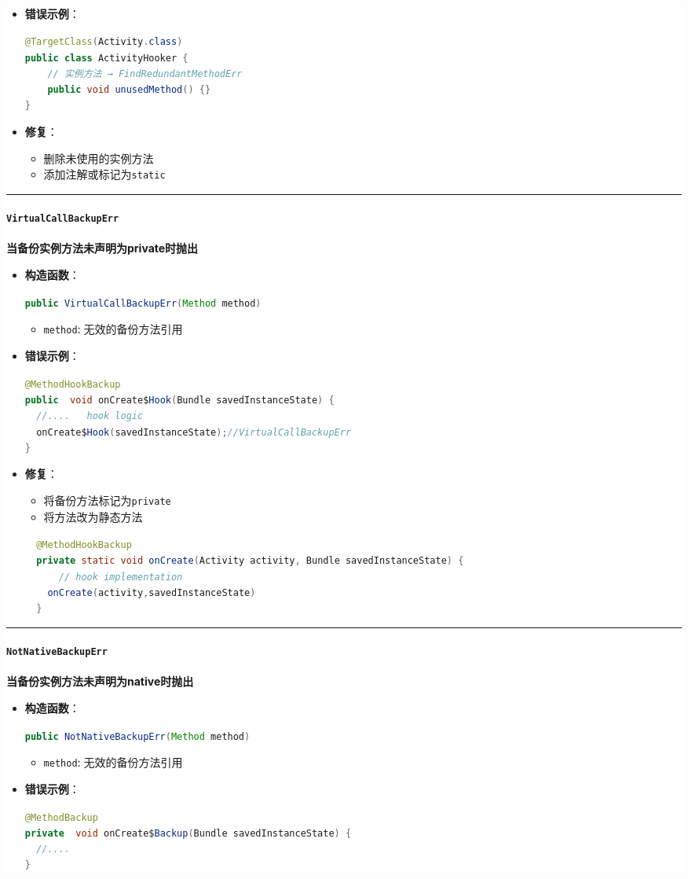 - **错误示例**：
  ```java
  @TargetClass(Activity.class)
  public class ActivityHooker {
      // 实例方法 → FindRedundantMethodErr
      public void unusedMethod() {}
  }
  ```

- **修复**：
    - 删除未使用的实例方法
    - 添加注解或标记为`static`

---

#### `VirtualCallBackupErr`
**当备份实例方法未声明为private时抛出**

- **构造函数**：
  ```java
  public VirtualCallBackupErr(Method method)
  ```
    - `method`: 无效的备份方法引用

- **错误示例**：
  ```java
  @MethodHookBackup
  public  void onCreate$Hook(Bundle savedInstanceState) {
    //....   hook logic 
    onCreate$Hook(savedInstanceState);//VirtualCallBackupErr
  }
  ```

- **修复**：
    - 将备份方法标记为`private`
    - 将方法改为静态方法
  ```java
    @MethodHookBackup
    private static void onCreate(Activity activity, Bundle savedInstanceState) {
        // hook implementation
      onCreate(activity,savedInstanceState)
    }
  ```

---

#### `NotNativeBackupErr`
**当备份实例方法未声明为native时抛出**

- **构造函数**：
  ```java
  public NotNativeBackupErr(Method method)
  ```
  - `method`: 无效的备份方法引用

- **错误示例**：
  ```java
  @MethodBackup
  private  void onCreate$Backup(Bundle savedInstanceState) {
    //....    
  }
  ```
